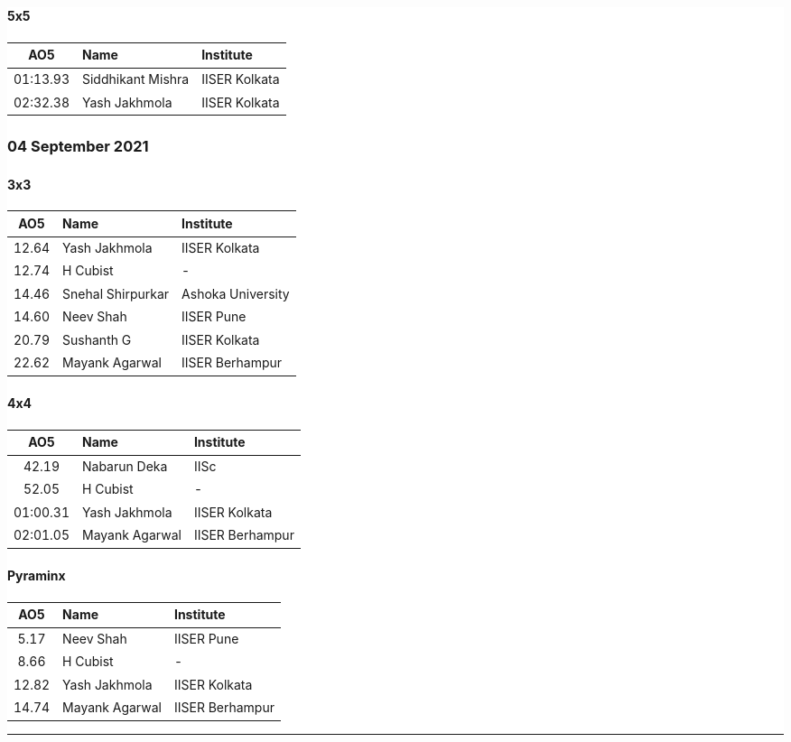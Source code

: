 

#### 5x5

|   AO5    | Name              | Institute     |
| :------: | :---------------- | :------------ |
| 01:13.93 | Siddhikant Mishra | IISER Kolkata |
| 02:32.38 | Yash Jakhmola     | IISER Kolkata |



### 04 September 2021

#### 3x3

|  AO5  | Name              | Institute         |
| :---: | :---------------- | :---------------- |
| 12.64 | Yash Jakhmola     | IISER Kolkata     |
| 12.74 | H Cubist          | -                 |
| 14.46 | Snehal Shirpurkar | Ashoka University |
| 14.60 | Neev Shah         | IISER Pune        |
| 20.79 | Sushanth G        | IISER Kolkata     |
| 22.62 | Mayank Agarwal    | IISER Berhampur   |



#### 4x4

|   AO5    | Name           | Institute       |
| :------: | :------------- | :-------------- |
|  42.19   | Nabarun Deka   | IISc            |
|  52.05   | H Cubist       | -               |
| 01:00.31 | Yash Jakhmola  | IISER Kolkata   |
| 02:01.05 | Mayank Agarwal | IISER Berhampur |



#### Pyraminx

|  AO5  | Name           | Institute       |
| :---: | :------------- | :-------------- |
| 5.17  | Neev Shah      | IISER Pune      |
| 8.66  | H Cubist       | -               |
| 12.82 | Yash Jakhmola  | IISER Kolkata   |
| 14.74 | Mayank Agarwal | IISER Berhampur |

---